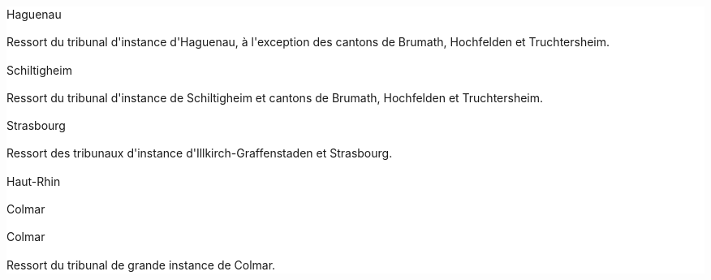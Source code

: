 Haguenau 

</td>
      <td align="left" valign="top">

Ressort du tribunal d'instance d'Haguenau, à l'exception des cantons de Brumath, Hochfelden et Truchtersheim. 

</td>
    </tr>
    <tr>
      <td align="left" valign="top">
      </td><td valign="top" align="left">
      </td><td valign="top" align="left">

Schiltigheim 

</td>
      <td align="left" valign="top">

Ressort du tribunal d'instance de Schiltigheim et cantons de Brumath, Hochfelden et Truchtersheim. 

</td>
    </tr>
    <tr>
      <td valign="top" align="left">
      </td><td valign="top" align="left">
      </td><td align="left" valign="top">

Strasbourg 

</td>
      <td valign="top" align="left">

Ressort des tribunaux d'instance d'Illkirch-Graffenstaden et Strasbourg. 

</td>
    </tr>
    <tr>
      <td valign="top" align="left">

Haut-Rhin 

</td>
      <td valign="top" align="left">

Colmar 

</td>
      <td valign="top" align="left">

Colmar 

</td>
      <td align="left" valign="top">

Ressort du tribunal de grande instance de Colmar. 

</td>
    </tr>
    <tr>
      <td align="left" valign="top">
      </td><td valign="top" align="left">
